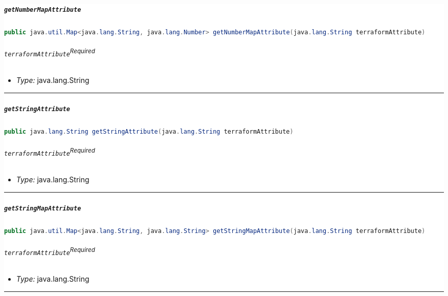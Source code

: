 ##### `getNumberMapAttribute` <a name="getNumberMapAttribute" id="rhizo-co-terraform-provider-oci.dataOciMeteringComputationUsageCarbonEmissionsQuery.DataOciMeteringComputationUsageCarbonEmissionsQuery.getNumberMapAttribute"></a>

```java
public java.util.Map<java.lang.String, java.lang.Number> getNumberMapAttribute(java.lang.String terraformAttribute)
```

###### `terraformAttribute`<sup>Required</sup> <a name="terraformAttribute" id="rhizo-co-terraform-provider-oci.dataOciMeteringComputationUsageCarbonEmissionsQuery.DataOciMeteringComputationUsageCarbonEmissionsQuery.getNumberMapAttribute.parameter.terraformAttribute"></a>

- *Type:* java.lang.String

---

##### `getStringAttribute` <a name="getStringAttribute" id="rhizo-co-terraform-provider-oci.dataOciMeteringComputationUsageCarbonEmissionsQuery.DataOciMeteringComputationUsageCarbonEmissionsQuery.getStringAttribute"></a>

```java
public java.lang.String getStringAttribute(java.lang.String terraformAttribute)
```

###### `terraformAttribute`<sup>Required</sup> <a name="terraformAttribute" id="rhizo-co-terraform-provider-oci.dataOciMeteringComputationUsageCarbonEmissionsQuery.DataOciMeteringComputationUsageCarbonEmissionsQuery.getStringAttribute.parameter.terraformAttribute"></a>

- *Type:* java.lang.String

---

##### `getStringMapAttribute` <a name="getStringMapAttribute" id="rhizo-co-terraform-provider-oci.dataOciMeteringComputationUsageCarbonEmissionsQuery.DataOciMeteringComputationUsageCarbonEmissionsQuery.getStringMapAttribute"></a>

```java
public java.util.Map<java.lang.String, java.lang.String> getStringMapAttribute(java.lang.String terraformAttribute)
```

###### `terraformAttribute`<sup>Required</sup> <a name="terraformAttribute" id="rhizo-co-terraform-provider-oci.dataOciMeteringComputationUsageCarbonEmissionsQuery.DataOciMeteringComputationUsageCarbonEmissionsQuery.getStringMapAttribute.parameter.terraformAttribute"></a>

- *Type:* java.lang.String

---